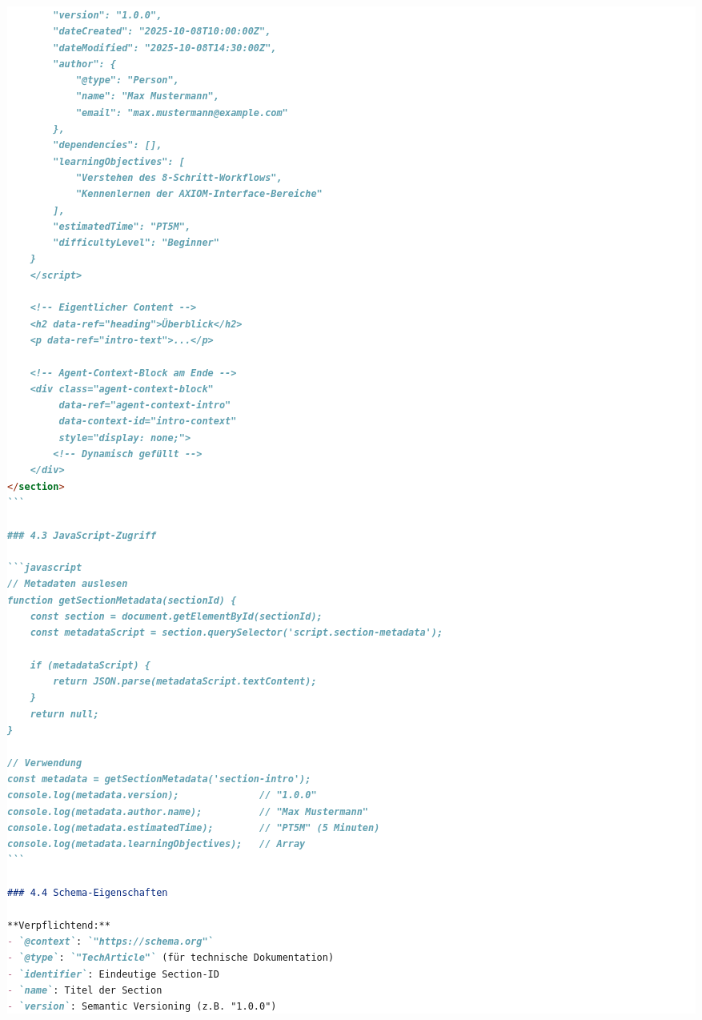 ````markdown
        "version": "1.0.0",
        "dateCreated": "2025-10-08T10:00:00Z",
        "dateModified": "2025-10-08T14:30:00Z",
        "author": {
            "@type": "Person",
            "name": "Max Mustermann",
            "email": "max.mustermann@example.com"
        },
        "dependencies": [],
        "learningObjectives": [
            "Verstehen des 8-Schritt-Workflows",
            "Kennenlernen der AXIOM-Interface-Bereiche"
        ],
        "estimatedTime": "PT5M",
        "difficultyLevel": "Beginner"
    }
    </script>
    
    <!-- Eigentlicher Content -->
    <h2 data-ref="heading">Überblick</h2>
    <p data-ref="intro-text">...</p>
    
    <!-- Agent-Context-Block am Ende -->
    <div class="agent-context-block"
         data-ref="agent-context-intro"
         data-context-id="intro-context"
         style="display: none;">
        <!-- Dynamisch gefüllt -->
    </div>
</section>
```

### 4.3 JavaScript-Zugriff

```javascript
// Metadaten auslesen
function getSectionMetadata(sectionId) {
    const section = document.getElementById(sectionId);
    const metadataScript = section.querySelector('script.section-metadata');
    
    if (metadataScript) {
        return JSON.parse(metadataScript.textContent);
    }
    return null;
}

// Verwendung
const metadata = getSectionMetadata('section-intro');
console.log(metadata.version);              // "1.0.0"
console.log(metadata.author.name);          // "Max Mustermann"
console.log(metadata.estimatedTime);        // "PT5M" (5 Minuten)
console.log(metadata.learningObjectives);   // Array
```

### 4.4 Schema-Eigenschaften

**Verpflichtend:**
- `@context`: `"https://schema.org"`
- `@type`: `"TechArticle"` (für technische Dokumentation)
- `identifier`: Eindeutige Section-ID
- `name`: Titel der Section
- `version`: Semantic Versioning (z.B. "1.0.0")

````